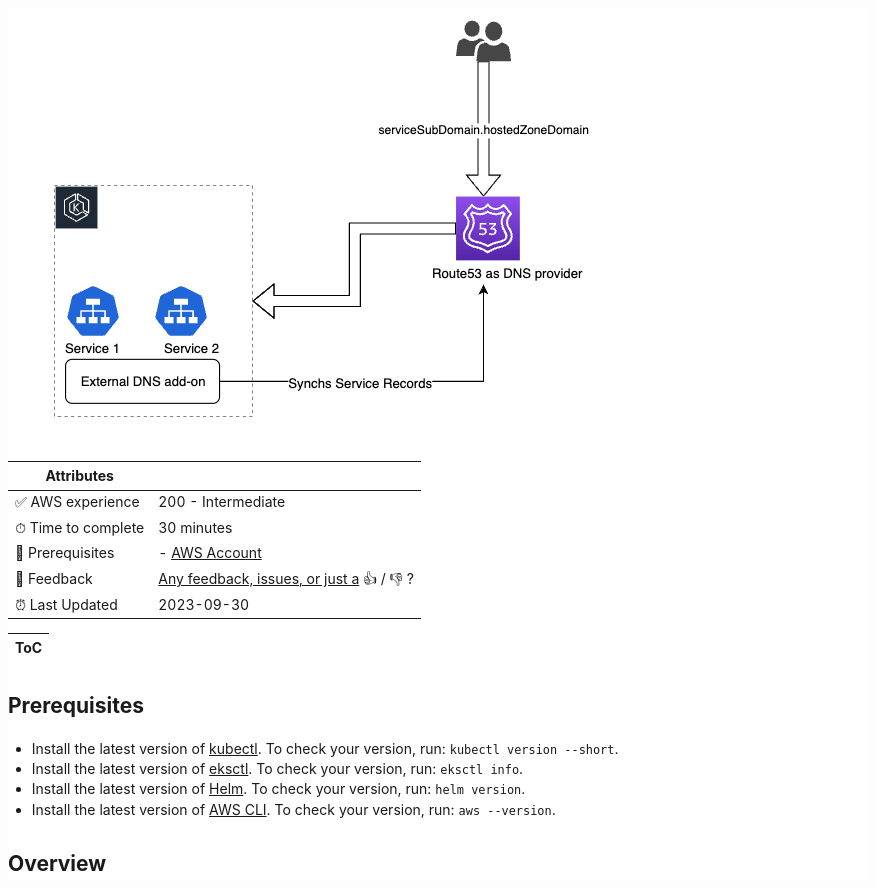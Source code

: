 ![](./images/arch.png)

| Attributes             |                                                                 |
|------------------------|-----------------------------------------------------------------|
| ✅ AWS experience      | 200 - Intermediate                                              |
| ⏱ Time to complete     | 30 minutes                                                      |
| 🧩 Prerequisites       | - [AWS Account](https://aws.amazon.com/resources/create-account/?sc_channel=el&sc_campaign=appswave&sc_content=eks-cluster-high-traffic&sc_geo=mult&sc_country=mult&sc_outcome=acq)|
| 📢 Feedback            | <a href="https://www.pulse.aws/survey/Z8XBGQEL" target="_blank">Any feedback, issues, or just a</a> 👍 / 👎 ?    |
| ⏰ Last Updated        | 2023-09-30                                                      |

| ToC |
|-----|

## Prerequisites

* Install the latest version of [kubectl](https://kubernetes.io/docs/tasks/tools/#kubectl). To check your version, run: `kubectl version --short`.
* Install the latest version of [eksctl](https://eksctl.io/introduction/#installation). To check your version, run: `eksctl info`.
* Install the latest version of [Helm](https://helm.sh/docs/intro/install/). To check your version, run: `helm version`.
* Install the latest version of [AWS CLI](https://docs.aws.amazon.com/cli/latest/userguide/getting-started-install.html). To check your version, run: `aws --version`.

## Overview
